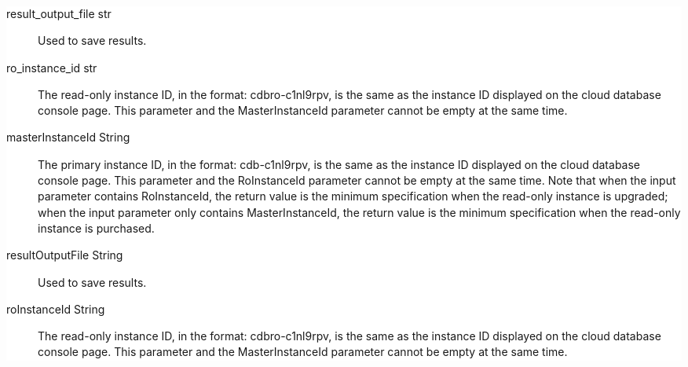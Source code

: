 <a data-swiftype-name="resource-property" data-swiftype-type="text" href="#result_output_file_python" style="color: inherit; text-decoration: inherit;">result_<wbr>output_<wbr>file</a>
</span>
        <span class="property-indicator"></span>
        <span class="property-type">str</span>
    </dt>
    <dd><p>Used to save results.</p>
</dd><dt class="property-optional"
            title="Optional">
        <span id="ro_instance_id_python">
<a data-swiftype-name="resource-property" data-swiftype-type="text" href="#ro_instance_id_python" style="color: inherit; text-decoration: inherit;">ro_<wbr>instance_<wbr>id</a>
</span>
        <span class="property-indicator"></span>
        <span class="property-type">str</span>
    </dt>
    <dd><p>The read-only instance ID, in the format: cdbro-c1nl9rpv, is the same as the instance ID displayed on the cloud database console page. This parameter and the MasterInstanceId parameter cannot be empty at the same time.</p>
</dd></dl>
</pulumi-choosable>
</div>

<div>
<pulumi-choosable type="language" values="yaml">
<dl class="resources-properties"><dt class="property-optional"
            title="Optional">
        <span id="masterinstanceid_yaml">
<a data-swiftype-name="resource-property" data-swiftype-type="text" href="#masterinstanceid_yaml" style="color: inherit; text-decoration: inherit;">master<wbr>Instance<wbr>Id</a>
</span>
        <span class="property-indicator"></span>
        <span class="property-type">String</span>
    </dt>
    <dd><p>The primary instance ID, in the format: cdb-c1nl9rpv, is the same as the instance ID displayed on the cloud database console page. This parameter and the RoInstanceId parameter cannot be empty at the same time. Note that when the input parameter contains RoInstanceId, the return value is the minimum specification when the read-only instance is upgraded; when the input parameter only contains MasterInstanceId, the return value is the minimum specification when the read-only instance is purchased.</p>
</dd><dt class="property-optional"
            title="Optional">
        <span id="resultoutputfile_yaml">
<a data-swiftype-name="resource-property" data-swiftype-type="text" href="#resultoutputfile_yaml" style="color: inherit; text-decoration: inherit;">result<wbr>Output<wbr>File</a>
</span>
        <span class="property-indicator"></span>
        <span class="property-type">String</span>
    </dt>
    <dd><p>Used to save results.</p>
</dd><dt class="property-optional"
            title="Optional">
        <span id="roinstanceid_yaml">
<a data-swiftype-name="resource-property" data-swiftype-type="text" href="#roinstanceid_yaml" style="color: inherit; text-decoration: inherit;">ro<wbr>Instance<wbr>Id</a>
</span>
        <span class="property-indicator"></span>
        <span class="property-type">String</span>
    </dt>
    <dd><p>The read-only instance ID, in the format: cdbro-c1nl9rpv, is the same as the instance ID displayed on the cloud database console page. This parameter and the MasterInstanceId parameter cannot be empty at the same time.</p>
</dd></dl>
</pulumi-choosable>